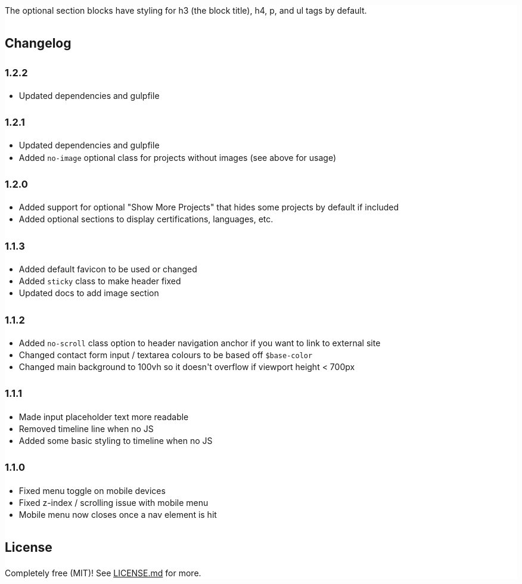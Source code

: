 The optional section blocks have styling for h3 (the block title), h4, p, and ul tags by default.

## Changelog

### 1.2.2

* Updated dependencies and gulpfile

### 1.2.1

* Updated dependencies and gulpfile
* Added `no-image` optional class for projects without images (see above for usage)

### 1.2.0

* Added support for optional "Show More Projects" that hides some projects by default if included
* Added optional sections to display certifications, languages, etc.

### 1.1.3

* Added default favicon to be used or changed
* Added `sticky` class to make header fixed
* Updated docs to add image section

### 1.1.2

* Added `no-scroll` class option to header navigation anchor if you want to link to external site
* Changed contact form input / textarea colours to be based off `$base-color`
* Changed main background to 100vh so it doesn't overflow if viewport height < 700px

### 1.1.1

* Made input placeholder text more readable
* Removed timeline line when no JS
* Added some basic styling to timeline when no JS

### 1.1.0

* Fixed menu toggle on mobile devices
* Fixed z-index / scrolling issue with mobile menu
* Mobile menu now closes once a nav element is hit

## License

Completely free (MIT)! See [LICENSE.md](LICENSE.md) for more.
